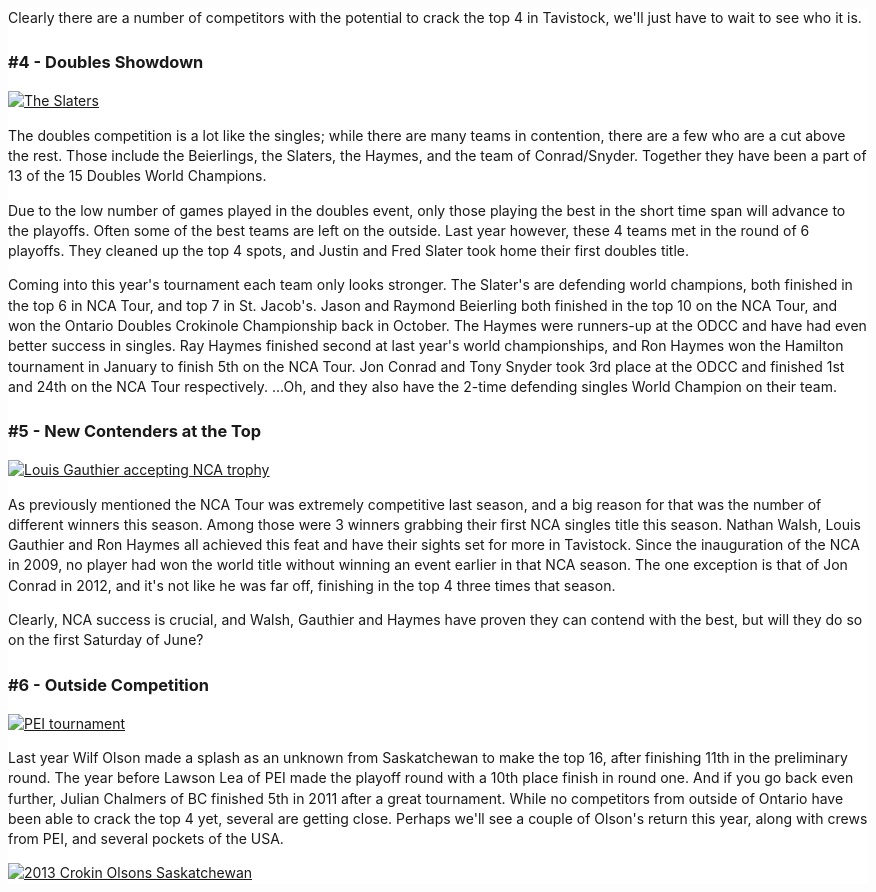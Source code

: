 Clearly there are a number of competitors with the potential to crack the top 4 in Tavistock, we'll just have to wait to see who it is.

### #4 - Doubles Showdown

[![The Slaters](/images/2014-05-31-10-stories-for-16th-world-crokinole/slaters.jpg)](/images/2014-05-31-10-stories-for-16th-world-crokinole/slaters.jpg)

The doubles competition is a lot like the singles; while there are many teams in contention, there are a few who are a cut above the rest. Those include the Beierlings, the Slaters, the Haymes, and the team of Conrad/Snyder. Together they have been a part of 13 of the 15 Doubles World Champions.

Due to the low number of games played in the doubles event, only those playing the best in the short time span will advance to the playoffs. Often some of the best teams are left on the outside. Last year however, these 4 teams met in the round of 6 playoffs. They cleaned up the top 4 spots, and Justin and Fred Slater took home their first doubles title.

Coming into this year's tournament each team only looks stronger. The Slater's are defending world champions, both finished in the top 6 in NCA Tour, and top 7 in St. Jacob's. Jason and Raymond Beierling both finished in the top 10 on the NCA Tour, and won the Ontario Doubles Crokinole Championship back in October. The Haymes were runners-up at the ODCC and have had even better success in singles. Ray Haymes finished second at last year's world championships, and Ron Haymes won the Hamilton tournament in January to finish 5th on the NCA Tour. Jon Conrad and Tony Snyder took 3rd place at the ODCC and finished 1st and 24th on the NCA Tour respectively. ...Oh, and they also have the 2-time defending singles World Champion on their team.

### #5 - New Contenders at the Top

[![Louis Gauthier accepting NCA trophy](/images/2014-05-31-10-stories-for-16th-world-crokinole/gauthier.jpg)](/images/2014-05-31-10-stories-for-16th-world-crokinole/gauthier.jpg)

As previously mentioned the NCA Tour was extremely competitive last season, and a big reason for that was the number of different winners this season. Among those were 3 winners grabbing their first NCA singles title this season. Nathan Walsh, Louis Gauthier and Ron Haymes all achieved this feat and have their sights set for more in Tavistock. Since the inauguration of the NCA in 2009, no player had won the world title without winning an event earlier in that NCA season. The one exception is that of Jon Conrad in 2012, and it's not like he was far off, finishing in the top 4 three times that season.

Clearly, NCA success is crucial, and Walsh, Gauthier and Haymes have proven they can contend with the best, but will they do so on the first Saturday of June?

### #6 - Outside Competition

[![PEI tournament](/images/2014-05-31-10-stories-for-16th-world-crokinole/PEI_8879.jpg)](/images/2014-05-31-10-stories-for-16th-world-crokinole/PEI_8879.jpg)

Last year Wilf Olson made a splash as an unknown from Saskatchewan to make the top 16, after finishing 11th in the preliminary round. The year before Lawson Lea of PEI made the playoff round with a 10th place finish in round one. And if you go back even further, Julian Chalmers of BC finished 5th in 2011 after a great tournament. While no competitors from outside of Ontario have been able to crack the top 4 yet, several are getting close. Perhaps we'll see a couple of Olson's return this year, along with crews from PEI, and several pockets of the USA.

[![2013 Crokin Olsons Saskatchewan](/images/2014-05-31-10-stories-for-16th-world-crokinole/sask.jpg)](/images/2014-05-31-10-stories-for-16th-world-crokinole/sask.jpg)
